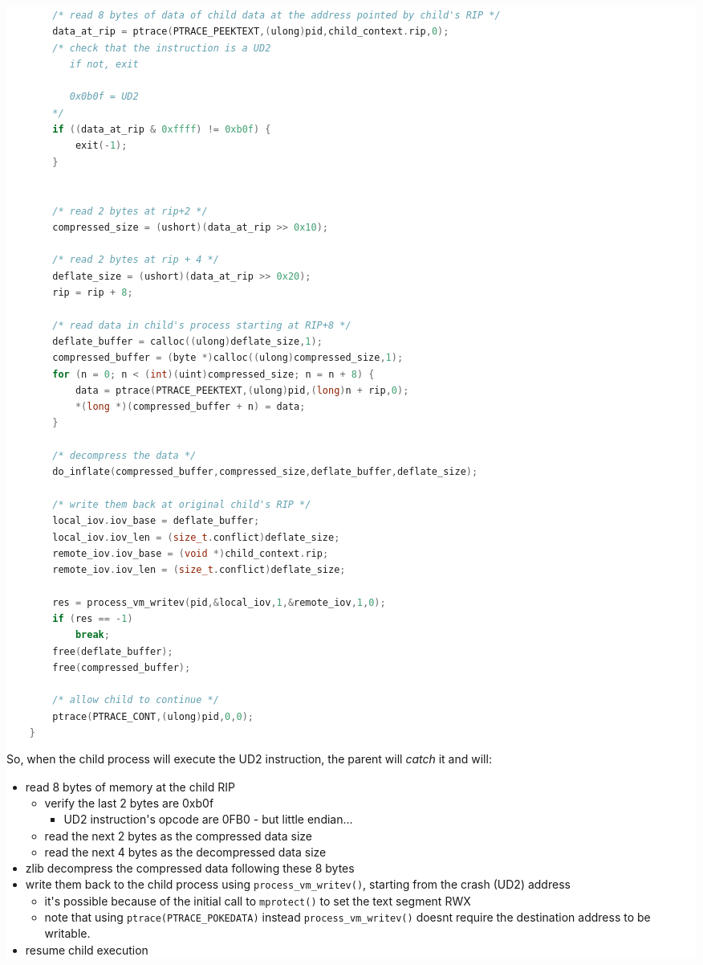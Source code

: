 ```C
        /* read 8 bytes of data of child data at the address pointed by child's RIP */
        data_at_rip = ptrace(PTRACE_PEEKTEXT,(ulong)pid,child_context.rip,0);
        /* check that the instruction is a UD2
           if not, exit

           0x0b0f = UD2
        */
        if ((data_at_rip & 0xffff) != 0xb0f) {
            exit(-1);
        }
        

        /* read 2 bytes at rip+2 */
        compressed_size = (ushort)(data_at_rip >> 0x10);
        
        /* read 2 bytes at rip + 4 */
        deflate_size = (ushort)(data_at_rip >> 0x20);
        rip = rip + 8;
        
        /* read data in child's process starting at RIP+8 */
        deflate_buffer = calloc((ulong)deflate_size,1);
        compressed_buffer = (byte *)calloc((ulong)compressed_size,1);
        for (n = 0; n < (int)(uint)compressed_size; n = n + 8) {
            data = ptrace(PTRACE_PEEKTEXT,(ulong)pid,(long)n + rip,0);
            *(long *)(compressed_buffer + n) = data;
        }
        
        /* decompress the data */
        do_inflate(compressed_buffer,compressed_size,deflate_buffer,deflate_size);
        
        /* write them back at original child's RIP */
        local_iov.iov_base = deflate_buffer;
        local_iov.iov_len = (size_t.conflict)deflate_size;
        remote_iov.iov_base = (void *)child_context.rip;
        remote_iov.iov_len = (size_t.conflict)deflate_size;
        
        res = process_vm_writev(pid,&local_iov,1,&remote_iov,1,0);
        if (res == -1)
            break;
        free(deflate_buffer);
        free(compressed_buffer);

        /* allow child to continue */
        ptrace(PTRACE_CONT,(ulong)pid,0,0);
    }
```



So, when the child process will execute the UD2 instruction, the parent will *catch* it and will:
- read 8 bytes of memory at the child RIP
    - verify the last 2 bytes are 0xb0f
        - UD2 instruction's opcode are 0FB0 - but little endian...
    - read the next 2 bytes as the compressed data size
    - read the next 4 bytes as the decompressed data size
- zlib decompress the compressed data following these 8 bytes
- write them back to the child process using ```process_vm_writev()```, starting from the crash (UD2) address
  - it's possible because of the initial call to ```mprotect()``` to set the text segment RWX
  - note that using ```ptrace(PTRACE_POKEDATA)``` instead ```process_vm_writev()``` doesnt require the destination address to be writable.
- resume child execution
